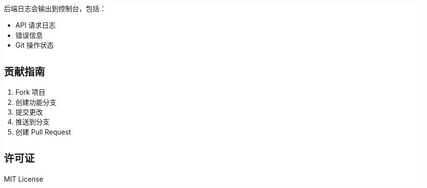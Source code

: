 后端日志会输出到控制台，包括：
- API 请求日志
- 错误信息
- Git 操作状态

## 贡献指南

1. Fork 项目
2. 创建功能分支
3. 提交更改
4. 推送到分支
5. 创建 Pull Request

## 许可证

MIT License
